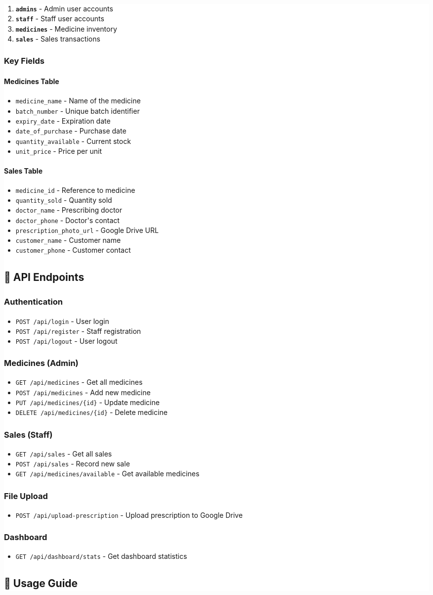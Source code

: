 1. **`admins`** - Admin user accounts
2. **`staff`** - Staff user accounts
3. **`medicines`** - Medicine inventory
4. **`sales`** - Sales transactions

### **Key Fields**

#### **Medicines Table**
- `medicine_name` - Name of the medicine
- `batch_number` - Unique batch identifier
- `expiry_date` - Expiration date
- `date_of_purchase` - Purchase date
- `quantity_available` - Current stock
- `unit_price` - Price per unit

#### **Sales Table**
- `medicine_id` - Reference to medicine
- `quantity_sold` - Quantity sold
- `doctor_name` - Prescribing doctor
- `doctor_phone` - Doctor's contact
- `prescription_photo_url` - Google Drive URL
- `customer_name` - Customer name
- `customer_phone` - Customer contact

## 🔧 API Endpoints

### **Authentication**
- `POST /api/login` - User login
- `POST /api/register` - Staff registration
- `POST /api/logout` - User logout

### **Medicines (Admin)**
- `GET /api/medicines` - Get all medicines
- `POST /api/medicines` - Add new medicine
- `PUT /api/medicines/{id}` - Update medicine
- `DELETE /api/medicines/{id}` - Delete medicine

### **Sales (Staff)**
- `GET /api/sales` - Get all sales
- `POST /api/sales` - Record new sale
- `GET /api/medicines/available` - Get available medicines

### **File Upload**
- `POST /api/upload-prescription` - Upload prescription to Google Drive

### **Dashboard**
- `GET /api/dashboard/stats` - Get dashboard statistics

## 🎯 Usage Guide
